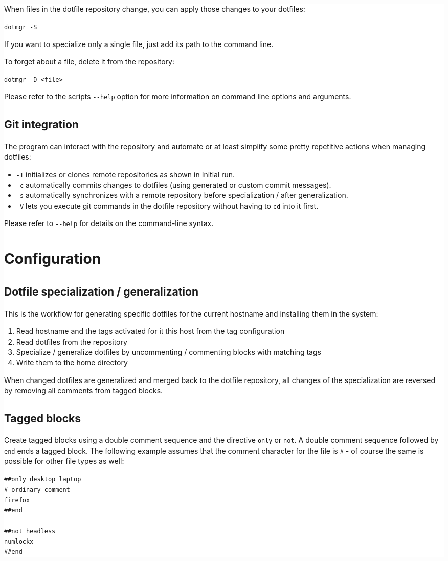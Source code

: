 When files in the dotfile repository change, you can apply those changes to your dotfiles:
```
dotmgr -S
```
If you want to specialize only a single file, just add its path to the command line.

To forget about a file, delete it from the repository:
```
dotmgr -D <file>
```

Please refer to the scripts `--help` option for more information on command line options and
arguments.


## Git integration
The program can interact with the repository and automate or at least simplify some pretty
repetitive actions when managing dotfiles:
* `-I` initializes or clones remote repositories as shown in [Initial run](#initial-run).
* `-c` automatically commits changes to dotfiles (using generated or custom commit messages).
* `-s` automatically synchronizes with a remote repository before specialization / after generalization.
* `-V` lets you execute git commands in the dotfile repository without having to `cd` into it first.

Please refer to `--help` for details on the command-line syntax.



# Configuration
## Dotfile specialization / generalization
This is the workflow for generating specific dotfiles for the current hostname and installing them
in the system:
1. Read hostname and the tags activated for it this host from the tag configuration
2. Read dotfiles from the repository
3. Specialize / generalize dotfiles by uncommenting / commenting blocks with matching tags
4. Write them to the home directory

When changed dotfiles are generalized and merged back to the dotfile repository, all changes of the
specialization are reversed by removing all comments from tagged blocks.

## Tagged blocks
Create tagged blocks using a double comment sequence and the directive `only` or `not`. A double
comment sequence followed by `end` ends a tagged block. The following example assumes that the
comment character for the file is `#` - of course the same is possible for other file types as well:
```
##only desktop laptop
# ordinary comment
firefox
##end

##not headless
numlockx
##end
```
